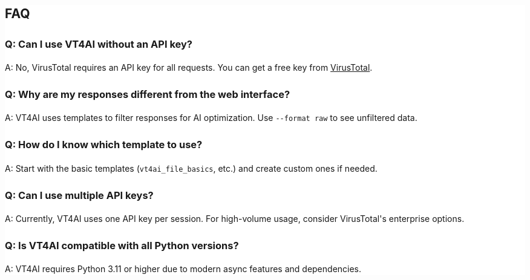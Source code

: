 ## FAQ

### Q: Can I use VT4AI without an API key?
A: No, VirusTotal requires an API key for all requests. You can get a free key from [VirusTotal](https://www.virustotal.com/).

### Q: Why are my responses different from the web interface?
A: VT4AI uses templates to filter responses for AI optimization. Use `--format raw` to see unfiltered data.

### Q: How do I know which template to use?
A: Start with the basic templates (`vt4ai_file_basics`, etc.) and create custom ones if needed.

### Q: Can I use multiple API keys?
A: Currently, VT4AI uses one API key per session. For high-volume usage, consider VirusTotal's enterprise options.

### Q: Is VT4AI compatible with all Python versions?
A: VT4AI requires Python 3.11 or higher due to modern async features and dependencies.
